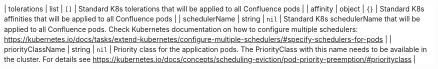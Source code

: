 | tolerations                                                            | list   | `[]`                                                                                                                                                                                                                                                                                                                                                                                                                                                                                                                                                          | Standard K8s tolerations that will be applied to all Confluence pods                                                                                                                                                                                                                                                                                                                                                                                                                                                                                                                                                                                                   |
| affinity                                                               | object | `{}`                                                                                                                                                                                                                                                                                                                                                                                                                                                                                                                                                          | Standard K8s affinities that will be applied to all Confluence pods                                                                                                                                                                                                                                                                                                                                                                                                                                                                                                                                                                                                    |
| schedulerName                                                          | string | `nil`                                                                                                                                                                                                                                                                                                                                                                                                                                                                                                                                                         | Standard K8s schedulerName that will be applied to all Confluence pods. Check Kubernetes documentation on how to configure multiple schedulers: <https://kubernetes.io/docs/tasks/extend-kubernetes/configure-multiple-schedulers/#specify-schedulers-for-pods>                                                                                                                                                                                                                                                                                                                                                                                                        |
| priorityClassName                                                      | string | `nil`                                                                                                                                                                                                                                                                                                                                                                                                                                                                                                                                                         | Priority class for the application pods. The PriorityClass with this name needs to be available in the cluster. For details see <https://kubernetes.io/docs/concepts/scheduling-eviction/pod-priority-preemption/#priorityclass>                                                                                                                                                                                                                                                                                                                                                                                                                                       |